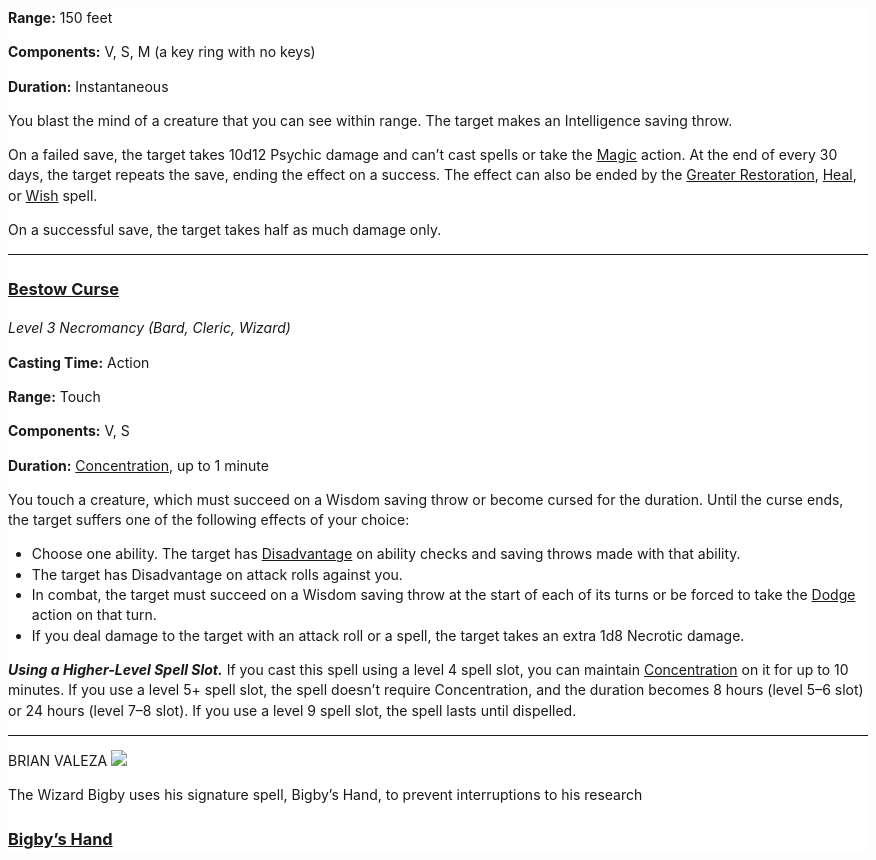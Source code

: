 **Range:** 150 feet

**Components:** V, S, M (a key ring with no keys)

**Duration:** Instantaneous

You blast the mind of a creature that you can see within range. The target makes an Intelligence saving throw.

On a failed save, the target takes 10d12 Psychic damage and can’t cast spells or take the [Magic](/sources/dnd/free-rules/rules-glossary#MagicAction) action. At the end of every 30 days, the target repeats the save, ending the effect on a success. The effect can also be ended by the [Greater Restoration](/spells/2618961-greater-restoration), [Heal](/spells/2618979-heal), or [Wish](/spells/2619213-wish) spell.

On a successful save, the target takes half as much damage only.

- - -

### [](#BestowCurse)[Bestow Curse](/spells/2618923-bestow-curse)

_Level 3 Necromancy (Bard, Cleric, Wizard)_

**Casting Time:** Action

**Range:** Touch

**Components:** V, S

**Duration:** [Concentration](/sources/dnd/free-rules/rules-glossary#Concentration), up to 1 minute

You touch a creature, which must succeed on a Wisdom saving throw or become cursed for the duration. Until the curse ends, the target suffers one of the following effects of your choice:

*   Choose one ability. The target has [Disadvantage](/sources/dnd/free-rules/rules-glossary#Disadvantage) on ability checks and saving throws made with that ability.
*   The target has Disadvantage on attack rolls against you.
*   In combat, the target must succeed on a Wisdom saving throw at the start of each of its turns or be forced to take the [Dodge](/sources/dnd/free-rules/rules-glossary#DodgeAction) action on that turn.
*   If you deal damage to the target with an attack roll or a spell, the target takes an extra 1d8 Necrotic damage.

**_Using a Higher-Level Spell Slot._** If you cast this spell using a level 4 spell slot, you can maintain [Concentration](/sources/dnd/free-rules/rules-glossary#Concentration) on it for up to 10 minutes. If you use a level 5+ spell slot, the spell doesn’t require Concentration, and the duration becomes 8 hours (level 5–6 slot) or 24 hours (level 7–8 slot). If you use a level 9 spell slot, the spell lasts until dispelled.

- - -

BRIAN VALEZA [![](https://media.dndbeyond.com/compendium-images/phb/MKDHZ1nxSXDDLOw2/09-003.bigbys-hand.png)](https://media.dndbeyond.com/compendium-images/phb/MKDHZ1nxSXDDLOw2/09-003.bigbys-hand.png)

The Wizard Bigby uses his signature spell, Bigby’s Hand, to prevent interruptions to his research

### [](#BigbysHand)[Bigby’s Hand](/spells/2618928-bigbys-hand)
